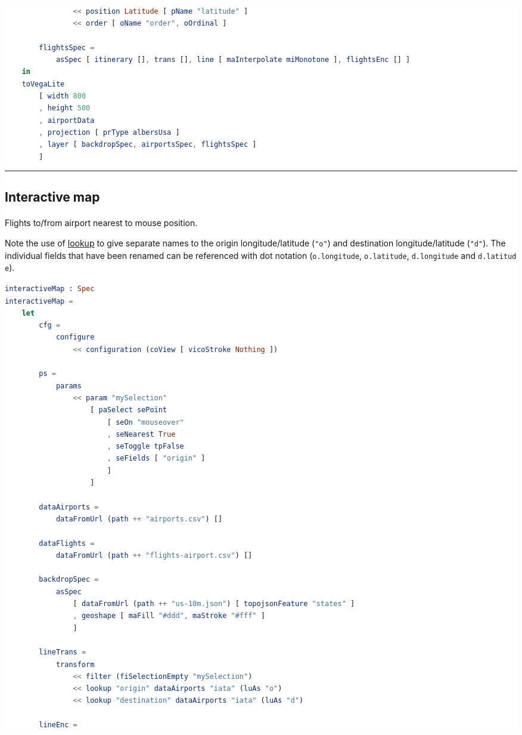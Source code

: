 ```elm {v l}
                << position Latitude [ pName "latitude" ]
                << order [ oName "order", oOrdinal ]

        flightsSpec =
            asSpec [ itinerary [], trans [], line [ maInterpolate miMonotone ], flightsEnc [] ]
    in
    toVegaLite
        [ width 800
        , height 500
        , airportData
        , projection [ prType albersUsa ]
        , layer [ backdropSpec, airportsSpec, flightsSpec ]
        ]
```

---

## Interactive map

Flights to/from airport nearest to mouse position.

Note the use of [lookup](https://package.elm-lang.org/packages/gicentre/elm-vegalite/latest/VegaLite#lookup) to give separate names to the origin longitude/latitude (`"o"`) and destination longitude/latitude (`"d"`). The individual fields that have been renamed can be referenced with dot notation (`o.longitude`, `o.latitude`, `d.longitude` and `d.latitude`).

```elm {v l interactive}
interactiveMap : Spec
interactiveMap =
    let
        cfg =
            configure
                << configuration (coView [ vicoStroke Nothing ])

        ps =
            params
                << param "mySelection"
                    [ paSelect sePoint
                        [ seOn "mouseover"
                        , seNearest True
                        , seToggle tpFalse
                        , seFields [ "origin" ]
                        ]
                    ]

        dataAirports =
            dataFromUrl (path ++ "airports.csv") []

        dataFlights =
            dataFromUrl (path ++ "flights-airport.csv") []

        backdropSpec =
            asSpec
                [ dataFromUrl (path ++ "us-10m.json") [ topojsonFeature "states" ]
                , geoshape [ maFill "#ddd", maStroke "#fff" ]
                ]

        lineTrans =
            transform
                << filter (fiSelectionEmpty "mySelection")
                << lookup "origin" dataAirports "iata" (luAs "o")
                << lookup "destination" dataAirports "iata" (luAs "d")

        lineEnc =
```